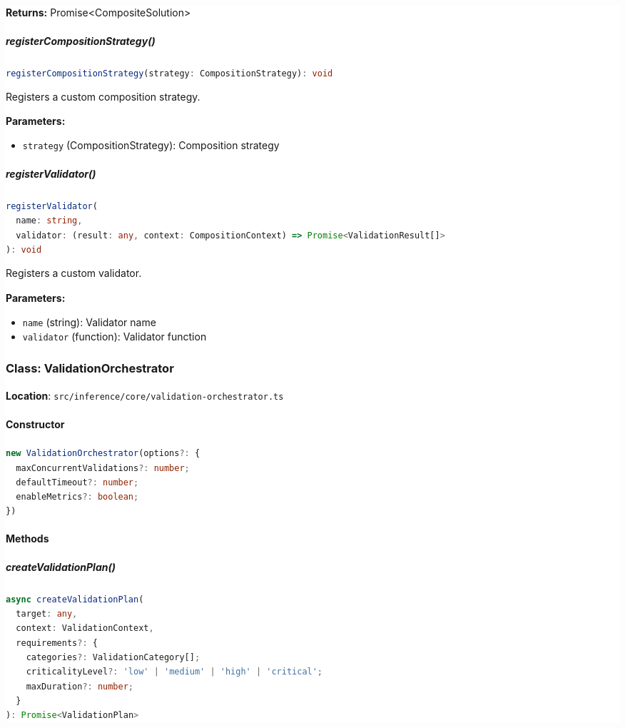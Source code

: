 **Returns:** Promise\<CompositeSolution\>

##### registerCompositionStrategy()

```typescript
registerCompositionStrategy(strategy: CompositionStrategy): void
```

Registers a custom composition strategy.

**Parameters:**
- `strategy` (CompositionStrategy): Composition strategy

##### registerValidator()

```typescript
registerValidator(
  name: string, 
  validator: (result: any, context: CompositionContext) => Promise<ValidationResult[]>
): void
```

Registers a custom validator.

**Parameters:**
- `name` (string): Validator name
- `validator` (function): Validator function

### Class: ValidationOrchestrator

**Location**: `src/inference/core/validation-orchestrator.ts`

#### Constructor

```typescript
new ValidationOrchestrator(options?: {
  maxConcurrentValidations?: number;
  defaultTimeout?: number;
  enableMetrics?: boolean;
})
```

#### Methods

##### createValidationPlan()

```typescript
async createValidationPlan(
  target: any,
  context: ValidationContext,
  requirements?: {
    categories?: ValidationCategory[];
    criticalityLevel?: 'low' | 'medium' | 'high' | 'critical';
    maxDuration?: number;
  }
): Promise<ValidationPlan>
```
